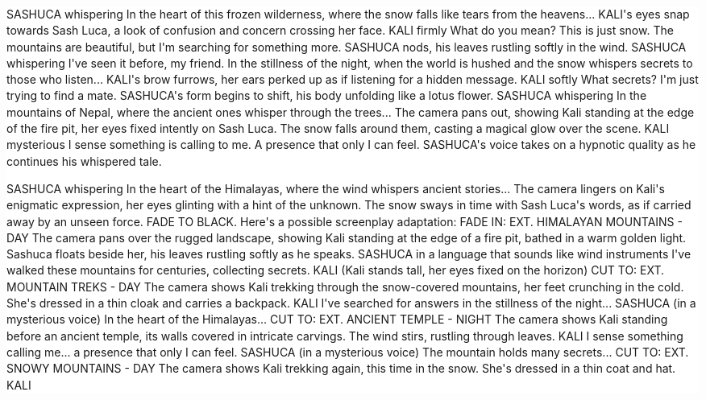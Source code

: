 SASHUCA
whispering
In the heart of this frozen wilderness, where the snow falls like tears from the heavens...
KALI's eyes snap towards Sash Luca, a look of confusion and concern crossing her face.
KALI
firmly
What do you mean? This is just snow. The mountains are beautiful, but I'm searching for something more.
SASHUCA nods, his leaves rustling softly in the wind.
SASHUCA
whispering
I've seen it before, my friend. In the stillness of the night, when the world is hushed and the snow whispers secrets to those who listen...
KALI's brow furrows, her ears perked up as if listening for a hidden message.
KALI
softly
What secrets? I'm just trying to find a mate.
SASHUCA's form begins to shift, his body unfolding like a lotus flower.
SASHUCA
whispering
In the mountains of Nepal, where the ancient ones whisper through the trees...
The camera pans out, showing Kali standing at the edge of the fire pit, her eyes fixed intently on Sash Luca. The snow falls around them, casting a magical glow over the scene.
KALI
mysterious
I sense something is calling to me. A presence that only I can feel.
SASHUCA's voice takes on a hypnotic quality as he continues his whispered tale.


SASHUCA
whispering
In the heart of the Himalayas, where the wind whispers ancient stories...
The camera lingers on Kali's enigmatic expression, her eyes glinting with a hint of the unknown. The snow sways in time with Sash Luca's words, as if carried away by an unseen force.
FADE TO BLACK.
Here's a possible screenplay adaptation:
FADE IN:
EXT. HIMALAYAN MOUNTAINS - DAY
The camera pans over the rugged landscape, showing Kali standing at the edge of a fire pit, bathed in a warm golden light. Sashuca floats beside her, his leaves rustling softly as he speaks.
SASHUCA
in a language that sounds like wind instruments
I've walked these mountains for centuries, collecting secrets.
KALI (Kali stands tall, her eyes fixed on the horizon)
CUT TO:
EXT. MOUNTAIN TREKS - DAY
The camera shows Kali trekking through the snow-covered mountains, her feet crunching in the cold. She's dressed in a thin cloak and carries a backpack.
KALI
I've searched for answers in the stillness of the night...
SASHUCA (in a mysterious voice)
In the heart of the Himalayas...
CUT TO:
EXT. ANCIENT TEMPLE - NIGHT
The camera shows Kali standing before an ancient temple, its walls covered in intricate carvings.
The wind stirs, rustling through leaves.
KALI
I sense something calling me... a presence that only I can feel.
SASHUCA (in a mysterious voice)
The mountain holds many secrets...
CUT TO:
EXT. SNOWY MOUNTAINS - DAY
The camera shows Kali trekking again, this time in the snow. She's dressed in a thin coat and hat.
KALI